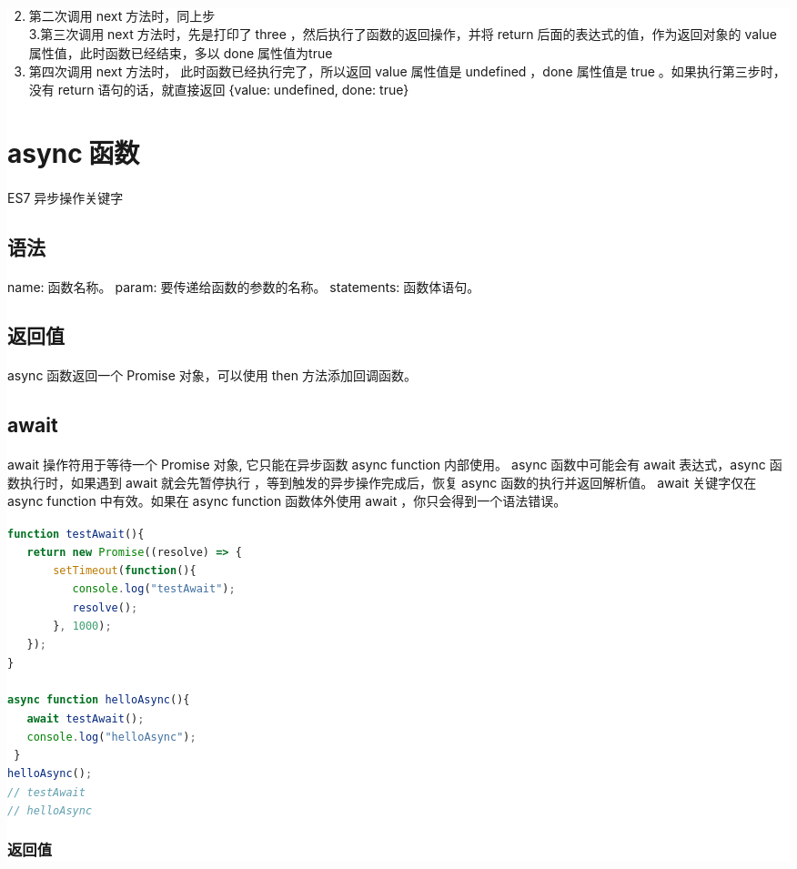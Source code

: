 2. 第二次调用 next 方法时，同上步  
3.第三次调用 next 方法时，先是打印了 three ，然后执行了函数的返回操作，并将 return 后面的表达式的值，作为返回对象的 value 属性值，此时函数已经结束，多以 done 属性值为true   
4. 第四次调用 next 方法时， 此时函数已经执行完了，所以返回 value 属性值是 undefined ，done 属性值是 true 。如果执行第三步时，没有 return 语句的话，就直接返回 {value: undefined, done: true}  
# async 函数
ES7 异步操作关键字
## 语法
name: 函数名称。
param: 要传递给函数的参数的名称。
statements: 函数体语句。
## 返回值
async 函数返回一个 Promise 对象，可以使用 then 方法添加回调函数。
## await
await 操作符用于等待一个 Promise 对象, 它只能在异步函数 async function 内部使用。
async 函数中可能会有 await 表达式，async 函数执行时，如果遇到 await 就会先暂停执行 ，等到触发的异步操作完成后，恢复 async 函数的执行并返回解析值。
await 关键字仅在 async function 中有效。如果在 async function 函数体外使用 await ，你只会得到一个语法错误。
```js
function testAwait(){
   return new Promise((resolve) => {
       setTimeout(function(){
          console.log("testAwait");
          resolve();
       }, 1000);
   });
}
 
async function helloAsync(){
   await testAwait();
   console.log("helloAsync");
 }
helloAsync();
// testAwait
// helloAsync
```
### 返回值
